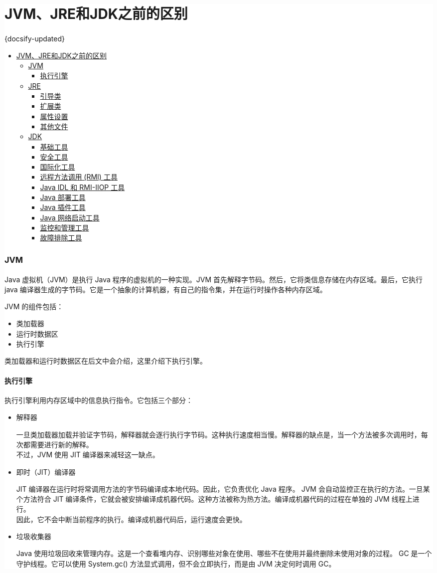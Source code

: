 # JVM、JRE和JDK之前的区别
{docsify-updated}

- [JVM、JRE和JDK之前的区别](#jvmjre和jdk之前的区别)
	- [JVM](#jvm)
		- [执行引擎](#执行引擎)
	- [JRE](#jre)
		- [引导类](#引导类)
		- [扩展类](#扩展类)
		- [属性设置](#属性设置)
		- [其他文件](#其他文件)
	- [JDK](#jdk)
		- [基础工具](#基础工具)
		- [安全工具](#安全工具)
		- [国际化工具](#国际化工具)
		- [远程方法调用 (RMI) 工具](#远程方法调用-rmi-工具)
		- [Java IDL 和 RMI-IIOP 工具](#java-idl-和-rmi-iiop-工具)
		- [Java 部署工具](#java-部署工具)
		- [Java 插件工具](#java-插件工具)
		- [Java 网络启动工具](#java-网络启动工具)
		- [监控和管理工具](#监控和管理工具)
		- [故障排除工具](#故障排除工具)


### JVM
Java 虚拟机（JVM）是执行 Java 程序的虚拟机的一种实现。JVM 首先解释字节码。然后，它将类信息存储在内存区域。最后，它执行 java 编译器生成的字节码。它是一个抽象的计算机器，有自己的指令集，并在运行时操作各种内存区域。

JVM 的组件包括：
+ 类加载器
+ 运行时数据区
+ 执行引擎

类加载器和运行时数据区在后文中会介绍，这里介绍下执行引擎。


#### 执行引擎
执行引擎利用内存区域中的信息执行指令。它包括三个部分：

+ 解释器

	一旦类加载器加载并验证字节码，解释器就会逐行执行字节码。这种执行速度相当慢。解释器的缺点是，当一个方法被多次调用时，每次都需要进行新的解释。  
	不过，JVM 使用 JIT 编译器来减轻这一缺点。

+ 即时（JIT）编译器

	JIT 编译器在运行时将常调用方法的字节码编译成本地代码。因此，它负责优化 Java 程序。
	JVM 会自动监控正在执行的方法。一旦某个方法符合 JIT 编译条件，它就会被安排编译成机器代码。这种方法被称为热方法。编译成机器代码的过程在单独的 JVM 线程上进行。  
	因此，它不会中断当前程序的执行。编译成机器代码后，运行速度会更快。

+ 垃圾收集器

	Java 使用垃圾回收来管理内存。这是一个查看堆内存、识别哪些对象在使用、哪些不在使用并最终删除未使用对象的过程。
	GC 是一个守护线程。它可以使用 System.gc() 方法显式调用，但不会立即执行，而是由 JVM 决定何时调用 GC。
